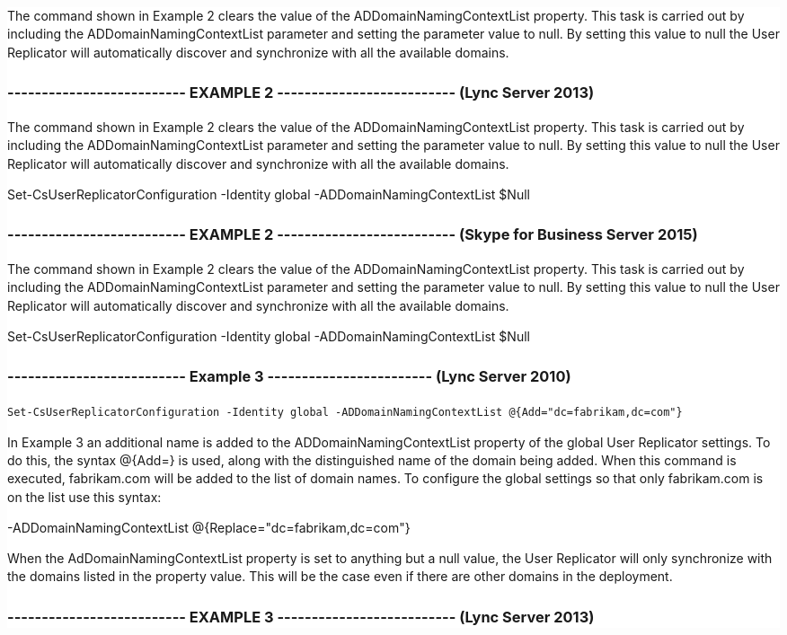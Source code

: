 The command shown in Example 2 clears the value of the ADDomainNamingContextList property.
This task is carried out by including the ADDomainNamingContextList parameter and setting the parameter value to null.
By setting this value to null the User Replicator will automatically discover and synchronize with all the available domains.

### -------------------------- EXAMPLE 2 -------------------------- (Lync Server 2013)
```

```

The command shown in Example 2 clears the value of the ADDomainNamingContextList property.
This task is carried out by including the ADDomainNamingContextList parameter and setting the parameter value to null.
By setting this value to null the User Replicator will automatically discover and synchronize with all the available domains.

Set-CsUserReplicatorConfiguration -Identity global -ADDomainNamingContextList $Null

### -------------------------- EXAMPLE 2 -------------------------- (Skype for Business Server 2015)
```

```

The command shown in Example 2 clears the value of the ADDomainNamingContextList property.
This task is carried out by including the ADDomainNamingContextList parameter and setting the parameter value to null.
By setting this value to null the User Replicator will automatically discover and synchronize with all the available domains.

Set-CsUserReplicatorConfiguration -Identity global -ADDomainNamingContextList $Null

### -------------------------- Example 3 ------------------------ (Lync Server 2010)
```
Set-CsUserReplicatorConfiguration -Identity global -ADDomainNamingContextList @{Add="dc=fabrikam,dc=com"}
```

In Example 3 an additional name is added to the ADDomainNamingContextList property of the global User Replicator settings.
To do this, the syntax @{Add=} is used, along with the distinguished name of the domain being added.
When this command is executed, fabrikam.com will be added to the list of domain names.
To configure the global settings so that only fabrikam.com is on the list use this syntax:

-ADDomainNamingContextList @{Replace="dc=fabrikam,dc=com"}

When the AdDomainNamingContextList property is set to anything but a null value, the User Replicator will only synchronize with the domains listed in the property value.
This will be the case even if there are other domains in the deployment.

### -------------------------- EXAMPLE 3 -------------------------- (Lync Server 2013)
```

```
